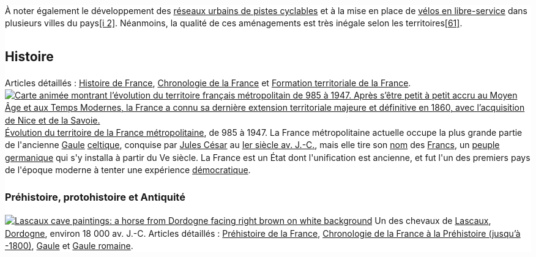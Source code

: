 
À noter également le développement des [réseaux urbains de pistes cyclables](/wiki/Am%C3%A9nagement_cyclable "Aménagement cyclable") et à la mise en place de [vélos en libre-service](/wiki/V%C3%A9los_en_libre-service "Vélos en libre-service") dans plusieurs villes du pays[[i 2]](#cite_note-98). Néanmoins, la qualité de ces aménagements est très inégale selon les territoires[[61]](#cite_note-99). 



## Histoire


Articles détaillés : [Histoire de France](/wiki/Histoire_de_France "Histoire de France"), [Chronologie de la France](/wiki/Chronologie_de_la_France "Chronologie de la France") et [Formation territoriale de la France](/wiki/Formation_territoriale_de_la_France "Formation territoriale de la France").
[![Carte animée montrant l’évolution du territoire français métropolitain de 985 à 1947. Après s’être petit à petit accru au Moyen Âge et aux Temps Modernes, la France a connu sa dernière extension territoriale majeure et définitive en 1860, avec l’acquisition de Nice et de la Savoie.](//upload.wikimedia.org/wikipedia/commons/thumb/a/ae/Frontiere_francaise_985_1947_small.gif/220px-Frontiere_francaise_985_1947_small.gif)](/wiki/Fichier:Frontiere_francaise_985_1947_small.gif) [Évolution du territoire de la France métropolitaine](/wiki/Formation_territoriale_de_la_France_m%C3%A9tropolitaine "Formation territoriale de la France métropolitaine"), de 985 à 1947.
La France métropolitaine actuelle occupe la plus grande partie de l'ancienne [Gaule](/wiki/Gaule "Gaule") [celtique](/wiki/Celtes "Celtes"), conquise par [Jules César](/wiki/Jules_C%C3%A9sar "Jules César") au [Ier siècle av. J.-C.](/wiki/Ier_si%C3%A8cle_av._J.-C. "Ier siècle av. J.-C."), mais elle tire son [nom](/wiki/Nom_de_la_France "Nom de la France") des [Francs](/wiki/Francs "Francs"), un [peuple germanique](/wiki/Germains "Germains") qui s'y installa à partir du Ve siècle. La France est un État dont l'unification est ancienne, et fut l'un des premiers pays de l'époque moderne à tenter une expérience [démocratique](/wiki/D%C3%A9mocratie "Démocratie").



### Préhistoire, protohistoire et Antiquité


[![Lascaux cave paintings: a horse from Dordogne facing right brown on white background](//upload.wikimedia.org/wikipedia/commons/thumb/0/07/Lascaux2.jpg/220px-Lascaux2.jpg)](/wiki/Fichier:Lascaux2.jpg) Un des chevaux de [Lascaux](/wiki/Grotte_de_Lascaux "Grotte de Lascaux"), [Dordogne](/wiki/Dordogne_(d%C3%A9partement) "Dordogne (département)"), environ 18 000 av. J.-C.
Articles détaillés : [Préhistoire de la France](/wiki/Pr%C3%A9histoire_de_la_France "Préhistoire de la France"), [Chronologie de la France à la Préhistoire (jusqu’à -1800)](/wiki/Chronologie_de_la_France_%C3%A0_la_Pr%C3%A9histoire_(jusqu%27%C3%A0_-1800) "Chronologie de la France à la Préhistoire (jusqu'à -1800)"), [Gaule](/wiki/Gaule "Gaule") et [Gaule romaine](/wiki/Gaule_romaine "Gaule romaine").
